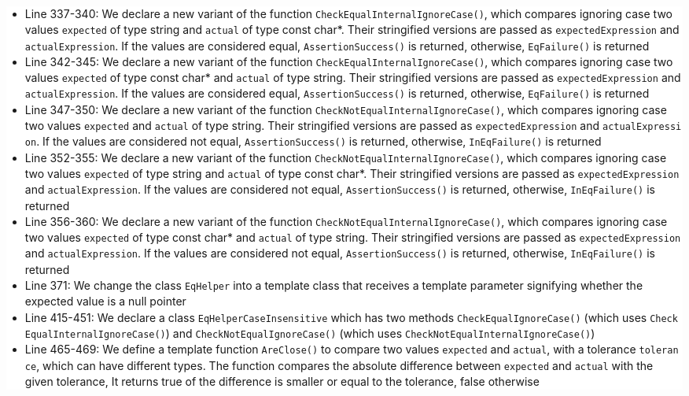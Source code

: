 - Line 337-340: We declare a new variant of the function `CheckEqualInternalIgnoreCase()`, which compares ignoring case two values `expected` of type string and `actual` of type const char*.
Their stringified versions are passed as `expectedExpression` and `actualExpression`.
If the values are considered equal, `AssertionSuccess()` is returned, otherwise, `EqFailure()` is returned
- Line 342-345: We declare a new variant of the function `CheckEqualInternalIgnoreCase()`, which compares ignoring case two values `expected` of type const char* and `actual` of type string.
Their stringified versions are passed as `expectedExpression` and `actualExpression`.
If the values are considered equal, `AssertionSuccess()` is returned, otherwise, `EqFailure()` is returned
- Line 347-350: We declare a new variant of the function `CheckNotEqualInternalIgnoreCase()`, which compares ignoring case two values `expected` and `actual` of type string.
Their stringified versions are passed as `expectedExpression` and `actualExpression`.
If the values are considered not equal, `AssertionSuccess()` is returned, otherwise, `InEqFailure()` is returned
- Line 352-355: We declare a new variant of the function `CheckNotEqualInternalIgnoreCase()`, which compares ignoring case two values `expected` of type string and `actual` of type const char*.
Their stringified versions are passed as `expectedExpression` and `actualExpression`.
If the values are considered not equal, `AssertionSuccess()` is returned, otherwise, `InEqFailure()` is returned
- Line 356-360: We declare a new variant of the function `CheckNotEqualInternalIgnoreCase()`, which compares ignoring case two values `expected` of type const char* and `actual` of type string.
Their stringified versions are passed as `expectedExpression` and `actualExpression`.
If the values are considered not equal, `AssertionSuccess()` is returned, otherwise, `InEqFailure()` is returned
- Line 371: We change the class `EqHelper` into a template class that receives a template parameter signifying whether the expected value is a null pointer
- Line 415-451: We declare a class `EqHelperCaseInsensitive` which has two methods `CheckEqualIgnoreCase()` (which uses `CheckEqualInternalIgnoreCase()`) and `CheckNotEqualIgnoreCase()` (which uses `CheckNotEqualInternalIgnoreCase()`)
- Line 465-469: We define a template function `AreClose()` to compare two values `expected` and `actual`, with a tolerance `tolerance`, which can have different types.
The function compares the absolute difference between `expected` and `actual` with the given tolerance, It returns true of the difference is smaller or equal to the tolerance, false otherwise
